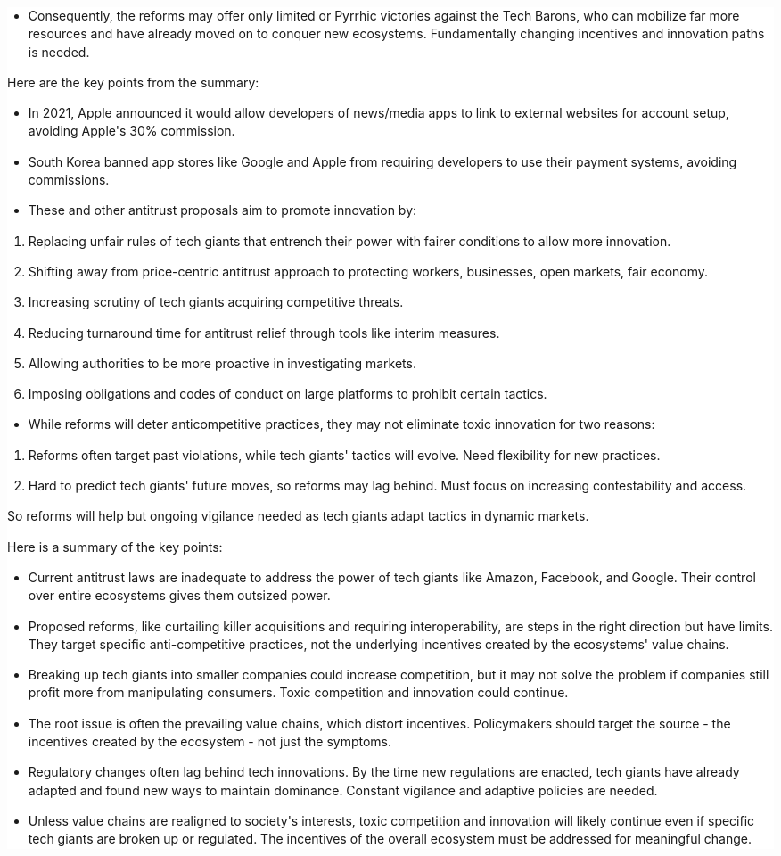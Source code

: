 - Consequently, the reforms may offer only limited or Pyrrhic victories against the Tech Barons, who can mobilize far more resources and have already moved on to conquer new ecosystems. Fundamentally changing incentives and innovation paths is needed.

 Here are the key points from the summary:

- In 2021, Apple announced it would allow developers of news/media apps to link to external websites for account setup, avoiding Apple's 30% commission. 

- South Korea banned app stores like Google and Apple from requiring developers to use their payment systems, avoiding commissions.

- These and other antitrust proposals aim to promote innovation by:

1. Replacing unfair rules of tech giants that entrench their power with fairer conditions to allow more innovation. 

2. Shifting away from price-centric antitrust approach to protecting workers, businesses, open markets, fair economy.

3. Increasing scrutiny of tech giants acquiring competitive threats.

4. Reducing turnaround time for antitrust relief through tools like interim measures. 

5. Allowing authorities to be more proactive in investigating markets.

6. Imposing obligations and codes of conduct on large platforms to prohibit certain tactics.

- While reforms will deter anticompetitive practices, they may not eliminate toxic innovation for two reasons:

1. Reforms often target past violations, while tech giants' tactics will evolve. Need flexibility for new practices.

2. Hard to predict tech giants' future moves, so reforms may lag behind. Must focus on increasing contestability and access.

So reforms will help but ongoing vigilance needed as tech giants adapt tactics in dynamic markets.

 Here is a summary of the key points:

- Current antitrust laws are inadequate to address the power of tech giants like Amazon, Facebook, and Google. Their control over entire ecosystems gives them outsized power.

- Proposed reforms, like curtailing killer acquisitions and requiring interoperability, are steps in the right direction but have limits. They target specific anti-competitive practices, not the underlying incentives created by the ecosystems' value chains. 

- Breaking up tech giants into smaller companies could increase competition, but it may not solve the problem if companies still profit more from manipulating consumers. Toxic competition and innovation could continue.

- The root issue is often the prevailing value chains, which distort incentives. Policymakers should target the source - the incentives created by the ecosystem - not just the symptoms.

- Regulatory changes often lag behind tech innovations. By the time new regulations are enacted, tech giants have already adapted and found new ways to maintain dominance. Constant vigilance and adaptive policies are needed.

- Unless value chains are realigned to society's interests, toxic competition and innovation will likely continue even if specific tech giants are broken up or regulated. The incentives of the overall ecosystem must be addressed for meaningful change.
